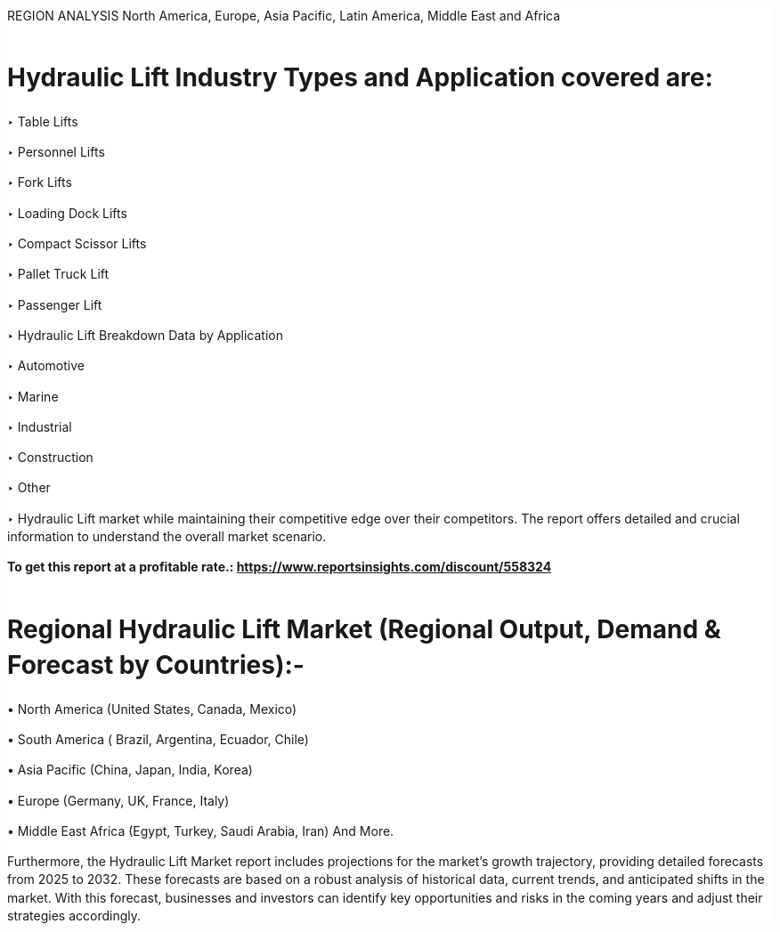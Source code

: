 <td>REGION ANALYSIS</td>
<td>North America, Europe, Asia Pacific, Latin America, Middle East and Africa</td>
</tr>
</table>

# <strong>Hydraulic Lift Industry Types and Application covered are:</strong>

‣ Table Lifts

   ‣ Personnel Lifts

   ‣ Fork Lifts

   ‣ Loading Dock Lifts

   ‣ Compact Scissor Lifts

   ‣ Pallet Truck Lift

   ‣ Passenger Lift

‣ Hydraulic Lift Breakdown Data by Application

   ‣ Automotive

   ‣ Marine

   ‣ Industrial

   ‣ Construction

   ‣ Other

   ‣ Hydraulic Lift market while maintaining their competitive edge over their competitors. The report offers detailed and crucial information to understand the overall market scenario.

<strong>To get this report at a profitable rate.: <a href=https://www.reportsinsights.com/discount/558324>https://www.reportsinsights.com/discount/558324</a></strong>

# <strong>Regional Hydraulic Lift Market (Regional Output, Demand &amp; Forecast by Countries):-</strong>

• North America (United States, Canada, Mexico)

• South America ( Brazil, Argentina, Ecuador, Chile)

• Asia Pacific (China, Japan, India, Korea)

• Europe (Germany, UK, France, Italy)

• Middle East Africa (Egypt, Turkey, Saudi Arabia, Iran) And More.

Furthermore, the Hydraulic Lift Market report includes projections for the market’s growth trajectory, providing detailed forecasts from 2025 to 2032. These forecasts are based on a robust analysis of historical data, current trends, and anticipated shifts in the market. With this forecast, businesses and investors can identify key opportunities and risks in the coming years and adjust their strategies accordingly.
